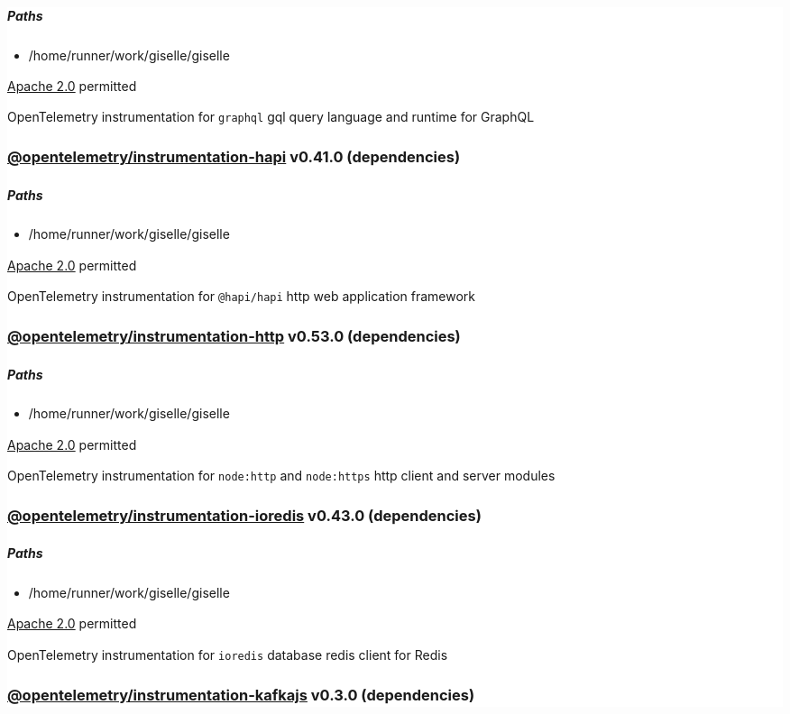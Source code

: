 ##### Paths
* /home/runner/work/giselle/giselle

<a href="http://www.apache.org/licenses/LICENSE-2.0.txt">Apache 2.0</a> permitted

OpenTelemetry instrumentation for `graphql` gql query language and runtime for GraphQL

<a name="@opentelemetry/instrumentation-hapi"></a>
### <a href="https://github.com/open-telemetry/opentelemetry-js-contrib/tree/main/plugins/node/opentelemetry-instrumentation-hapi#readme">@opentelemetry/instrumentation-hapi</a> v0.41.0 (dependencies)
#### 

##### Paths
* /home/runner/work/giselle/giselle

<a href="http://www.apache.org/licenses/LICENSE-2.0.txt">Apache 2.0</a> permitted

OpenTelemetry instrumentation for `@hapi/hapi` http web application framework

<a name="@opentelemetry/instrumentation-http"></a>
### <a href="https://github.com/open-telemetry/opentelemetry-js/tree/main/experimental/packages/opentelemetry-instrumentation-http">@opentelemetry/instrumentation-http</a> v0.53.0 (dependencies)
#### 

##### Paths
* /home/runner/work/giselle/giselle

<a href="http://www.apache.org/licenses/LICENSE-2.0.txt">Apache 2.0</a> permitted

OpenTelemetry instrumentation for `node:http` and `node:https` http client and server modules

<a name="@opentelemetry/instrumentation-ioredis"></a>
### <a href="https://github.com/open-telemetry/opentelemetry-js-contrib/tree/main/plugins/node/opentelemetry-instrumentation-ioredis#readme">@opentelemetry/instrumentation-ioredis</a> v0.43.0 (dependencies)
#### 

##### Paths
* /home/runner/work/giselle/giselle

<a href="http://www.apache.org/licenses/LICENSE-2.0.txt">Apache 2.0</a> permitted

OpenTelemetry instrumentation for `ioredis` database redis client for Redis

<a name="@opentelemetry/instrumentation-kafkajs"></a>
### <a href="https://github.com/open-telemetry/opentelemetry-js-contrib/tree/main/plugins/node/instrumentation-kafkajs#readme">@opentelemetry/instrumentation-kafkajs</a> v0.3.0 (dependencies)
#### 
